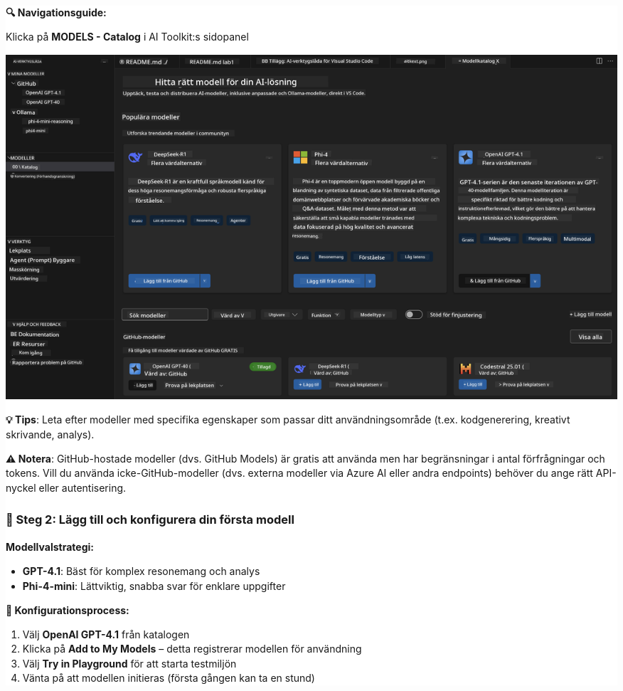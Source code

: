**🔍 Navigationsguide:**

Klicka på **MODELS - Catalog** i AI Toolkit:s sidopanel

![Model Catalog](../../../../translated_images/aimodel.263ed2be013d8fb0e2265c4f742cfe490f6f00eca5e132ec50438c8e826e34ed.sv.png)

**💡 Tips**: Leta efter modeller med specifika egenskaper som passar ditt användningsområde (t.ex. kodgenerering, kreativt skrivande, analys).

**⚠️ Notera**: GitHub-hostade modeller (dvs. GitHub Models) är gratis att använda men har begränsningar i antal förfrågningar och tokens. Vill du använda icke-GitHub-modeller (dvs. externa modeller via Azure AI eller andra endpoints) behöver du ange rätt API-nyckel eller autentisering.

### 🚀 Steg 2: Lägg till och konfigurera din första modell

**Modellvalstrategi:**
- **GPT-4.1**: Bäst för komplex resonemang och analys
- **Phi-4-mini**: Lättviktig, snabba svar för enklare uppgifter

**🔧 Konfigurationsprocess:**
1. Välj **OpenAI GPT-4.1** från katalogen
2. Klicka på **Add to My Models** – detta registrerar modellen för användning
3. Välj **Try in Playground** för att starta testmiljön
4. Vänta på att modellen initieras (första gången kan ta en stund)
